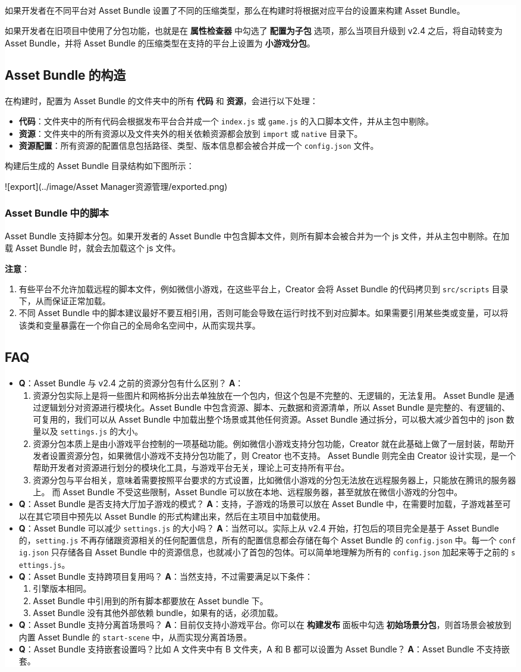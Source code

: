 如果开发者在不同平台对 Asset Bundle 设置了不同的压缩类型，那么在构建时将根据对应平台的设置来构建 Asset Bundle。

如果开发者在旧项目中使用了分包功能，也就是在 **属性检查器** 中勾选了 **配置为子包** 选项，那么当项目升级到 v2.4 之后，将自动转变为 Asset Bundle，并将 Asset Bundle 的压缩类型在支持的平台上设置为 **小游戏分包**。

## Asset Bundle 的构造

在构建时，配置为 Asset Bundle 的文件夹中的所有 **代码** 和 **资源**，会进行以下处理：

- **代码**：文件夹中的所有代码会根据发布平台合并成一个 `index.js` 或 `game.js` 的入口脚本文件，并从主包中剔除。
- **资源**：文件夹中的所有资源以及文件夹外的相关依赖资源都会放到 `import` 或 `native` 目录下。
- **资源配置**：所有资源的配置信息包括路径、类型、版本信息都会被合并成一个 `config.json` 文件。

构建后生成的 Asset Bundle 目录结构如下图所示：

![export](../image/Asset Manager资源管理/exported.png)

### Asset Bundle 中的脚本

Asset Bundle 支持脚本分包。如果开发者的 Asset Bundle 中包含脚本文件，则所有脚本会被合并为一个 js 文件，并从主包中剔除。在加载 Asset Bundle 时，就会去加载这个 js 文件。

**注意**：

1. 有些平台不允许加载远程的脚本文件，例如微信小游戏，在这些平台上，Creator 会将 Asset Bundle 的代码拷贝到 `src/scripts` 目录下，从而保证正常加载。
2. 不同 Asset Bundle 中的脚本建议最好不要互相引用，否则可能会导致在运行时找不到对应脚本。如果需要引用某些类或变量，可以将该类和变量暴露在一个你自己的全局命名空间中，从而实现共享。

## FAQ

- **Q**：Asset Bundle 与 v2.4 之前的资源分包有什么区别？
  **A**：
  1. 资源分包实际上是将一些图片和网格拆分出去单独放在一个包内，但这个包是不完整的、无逻辑的，无法复用。
     Asset Bundle 是通过逻辑划分对资源进行模块化。Asset Bundle 中包含资源、脚本、元数据和资源清单，所以 Asset Bundle 是完整的、有逻辑的、可复用的，我们可以从 Asset Bundle 中加载出整个场景或其他任何资源。Asset Bundle 通过拆分，可以极大减少首包中的 json 数量以及 `settings.js` 的大小。
  2. 资源分包本质上是由小游戏平台控制的一项基础功能。例如微信小游戏支持分包功能，Creator 就在此基础上做了一层封装，帮助开发者设置资源分包，如果微信小游戏不支持分包功能了，则 Creator 也不支持。
     Asset Bundle 则完全由 Creator 设计实现，是一个帮助开发者对资源进行划分的模块化工具，与游戏平台无关，理论上可支持所有平台。
  3. 资源分包与平台相关，意味着需要按照平台要求的方式设置，比如微信小游戏的分包无法放在远程服务器上，只能放在腾讯的服务器上。
     而 Asset Bundle 不受这些限制，Asset Bundle 可以放在本地、远程服务器，甚至就放在微信小游戏的分包中。
- **Q**：Asset Bundle 是否支持大厅加子游戏的模式？
  **A**：支持，子游戏的场景可以放在 Asset Bundle 中，在需要时加载，子游戏甚至可以在其它项目中预先以 Asset Bundle 的形式构建出来，然后在主项目中加载使用。
- **Q**：Asset Bundle 可以减少 `settings.js` 的大小吗？
  **A**：当然可以。实际上从 v2.4 开始，打包后的项目完全是基于 Asset Bundle 的，`setting.js` 不再存储跟资源相关的任何配置信息，所有的配置信息都会存储在每个 Asset Bundle 的 `config.json` 中。每一个 `config.json` 只存储各自 Asset Bundle 中的资源信息，也就减小了首包的包体。可以简单地理解为所有的 `config.json` 加起来等于之前的 `settings.js`。
- **Q**：Asset Bundle 支持跨项目复用吗？
  **A**：当然支持，不过需要满足以下条件：
  1. 引擎版本相同。
  2. Asset Bundle 中引用到的所有脚本都要放在 Asset bundle 下。
  3. Asset Bundle 没有其他外部依赖 bundle，如果有的话，必须加载。
- **Q**：Asset Bundle 支持分离首场景吗？
  **A**：目前仅支持小游戏平台。你可以在 **构建发布** 面板中勾选 **初始场景分包**，则首场景会被放到内置 Asset Bundle 的 `start-scene` 中，从而实现分离首场景。
- **Q**：Asset Bundle 支持嵌套设置吗？比如 A 文件夹中有 B 文件夹，A 和 B 都可以设置为 Asset Bundle？
  **A**：Asset Bundle 不支持嵌套。

